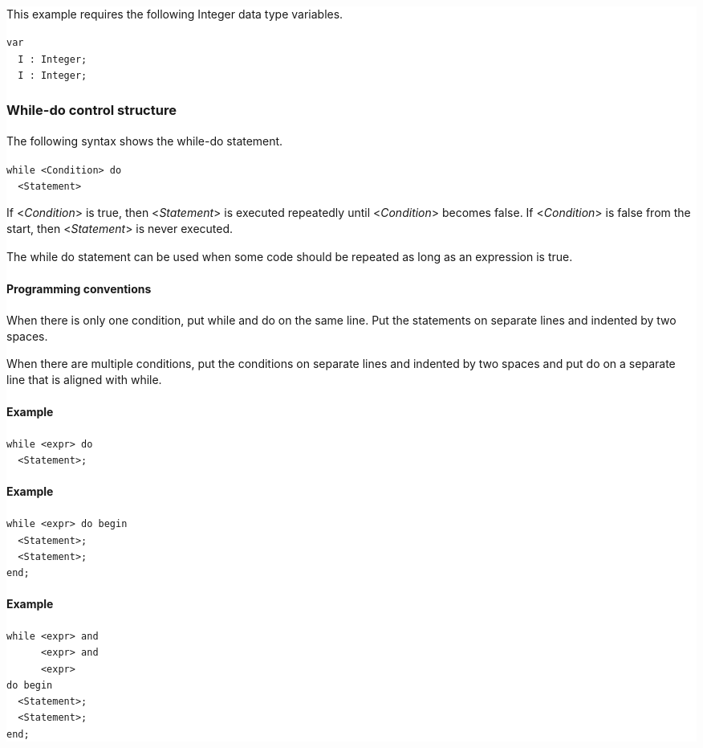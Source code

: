 This example requires the following Integer data type variables.  
```  
var
  I : Integer;
  I : Integer;
```  



### While-do control structure  
 The following syntax shows the while-do statement.  

```  
while <Condition> do  
  <Statement>  
```  

 If <*Condition*> is true, then <*Statement*> is executed repeatedly until <*Condition*> becomes false. If <*Condition*> is false from the start, then <*Statement*> is never executed.  

 The while do statement can be used when some code should be repeated as long as an expression is true.  

#### Programming conventions  
 When there is only one condition, put while and do on the same line. Put the statements on separate lines and indented by two spaces.  

 When there are multiple conditions, put the conditions on separate lines and indented by two spaces and put do on a separate line that is aligned with while.  

#### Example  

```  
while <expr> do  
  <Statement>;  
```  

#### Example  

```  
while <expr> do begin  
  <Statement>;  
  <Statement>;  
end;  
```  

#### Example  

```  
while <expr> and   
      <expr> and  
      <expr>  
do begin  
  <Statement>;  
  <Statement>;  
end;  
```  
